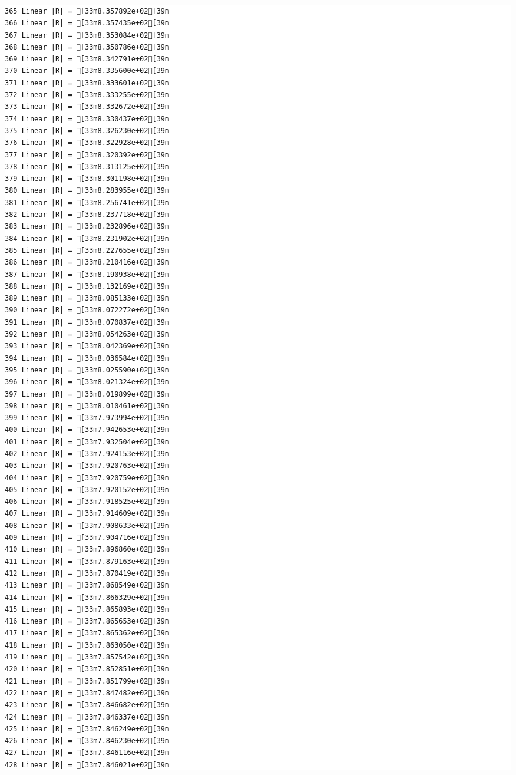     365 Linear |R| = [33m8.357892e+02[39m
    366 Linear |R| = [33m8.357435e+02[39m
    367 Linear |R| = [33m8.353084e+02[39m
    368 Linear |R| = [33m8.350786e+02[39m
    369 Linear |R| = [33m8.342791e+02[39m
    370 Linear |R| = [33m8.335600e+02[39m
    371 Linear |R| = [33m8.333601e+02[39m
    372 Linear |R| = [33m8.333255e+02[39m
    373 Linear |R| = [33m8.332672e+02[39m
    374 Linear |R| = [33m8.330437e+02[39m
    375 Linear |R| = [33m8.326230e+02[39m
    376 Linear |R| = [33m8.322928e+02[39m
    377 Linear |R| = [33m8.320392e+02[39m
    378 Linear |R| = [33m8.313125e+02[39m
    379 Linear |R| = [33m8.301198e+02[39m
    380 Linear |R| = [33m8.283955e+02[39m
    381 Linear |R| = [33m8.256741e+02[39m
    382 Linear |R| = [33m8.237718e+02[39m
    383 Linear |R| = [33m8.232896e+02[39m
    384 Linear |R| = [33m8.231902e+02[39m
    385 Linear |R| = [33m8.227655e+02[39m
    386 Linear |R| = [33m8.210416e+02[39m
    387 Linear |R| = [33m8.190938e+02[39m
    388 Linear |R| = [33m8.132169e+02[39m
    389 Linear |R| = [33m8.085133e+02[39m
    390 Linear |R| = [33m8.072272e+02[39m
    391 Linear |R| = [33m8.070837e+02[39m
    392 Linear |R| = [33m8.054263e+02[39m
    393 Linear |R| = [33m8.042369e+02[39m
    394 Linear |R| = [33m8.036584e+02[39m
    395 Linear |R| = [33m8.025590e+02[39m
    396 Linear |R| = [33m8.021324e+02[39m
    397 Linear |R| = [33m8.019899e+02[39m
    398 Linear |R| = [33m8.010461e+02[39m
    399 Linear |R| = [33m7.973994e+02[39m
    400 Linear |R| = [33m7.942653e+02[39m
    401 Linear |R| = [33m7.932504e+02[39m
    402 Linear |R| = [33m7.924153e+02[39m
    403 Linear |R| = [33m7.920763e+02[39m
    404 Linear |R| = [33m7.920759e+02[39m
    405 Linear |R| = [33m7.920152e+02[39m
    406 Linear |R| = [33m7.918525e+02[39m
    407 Linear |R| = [33m7.914609e+02[39m
    408 Linear |R| = [33m7.908633e+02[39m
    409 Linear |R| = [33m7.904716e+02[39m
    410 Linear |R| = [33m7.896860e+02[39m
    411 Linear |R| = [33m7.879163e+02[39m
    412 Linear |R| = [33m7.870419e+02[39m
    413 Linear |R| = [33m7.868549e+02[39m
    414 Linear |R| = [33m7.866329e+02[39m
    415 Linear |R| = [33m7.865893e+02[39m
    416 Linear |R| = [33m7.865653e+02[39m
    417 Linear |R| = [33m7.865362e+02[39m
    418 Linear |R| = [33m7.863050e+02[39m
    419 Linear |R| = [33m7.857542e+02[39m
    420 Linear |R| = [33m7.852851e+02[39m
    421 Linear |R| = [33m7.851799e+02[39m
    422 Linear |R| = [33m7.847482e+02[39m
    423 Linear |R| = [33m7.846682e+02[39m
    424 Linear |R| = [33m7.846337e+02[39m
    425 Linear |R| = [33m7.846249e+02[39m
    426 Linear |R| = [33m7.846230e+02[39m
    427 Linear |R| = [33m7.846116e+02[39m
    428 Linear |R| = [33m7.846021e+02[39m